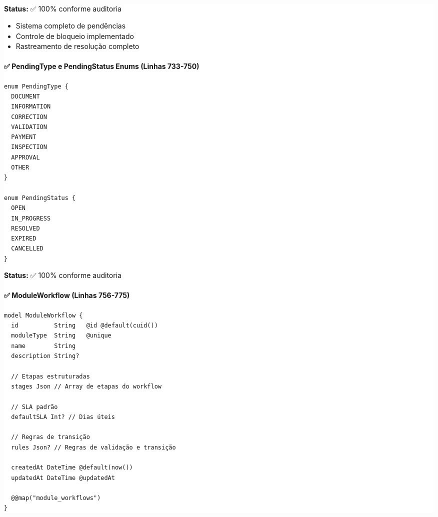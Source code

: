 **Status:** ✅ 100% conforme auditoria
- Sistema completo de pendências
- Controle de bloqueio implementado
- Rastreamento de resolução completo

#### ✅ PendingType e PendingStatus Enums (Linhas 733-750)
```prisma
enum PendingType {
  DOCUMENT
  INFORMATION
  CORRECTION
  VALIDATION
  PAYMENT
  INSPECTION
  APPROVAL
  OTHER
}

enum PendingStatus {
  OPEN
  IN_PROGRESS
  RESOLVED
  EXPIRED
  CANCELLED
}
```

**Status:** ✅ 100% conforme auditoria

#### ✅ ModuleWorkflow (Linhas 756-775)
```prisma
model ModuleWorkflow {
  id          String   @id @default(cuid())
  moduleType  String   @unique
  name        String
  description String?

  // Etapas estruturadas
  stages Json // Array de etapas do workflow

  // SLA padrão
  defaultSLA Int? // Dias úteis

  // Regras de transição
  rules Json? // Regras de validação e transição

  createdAt DateTime @default(now())
  updatedAt DateTime @updatedAt

  @@map("module_workflows")
}
```
